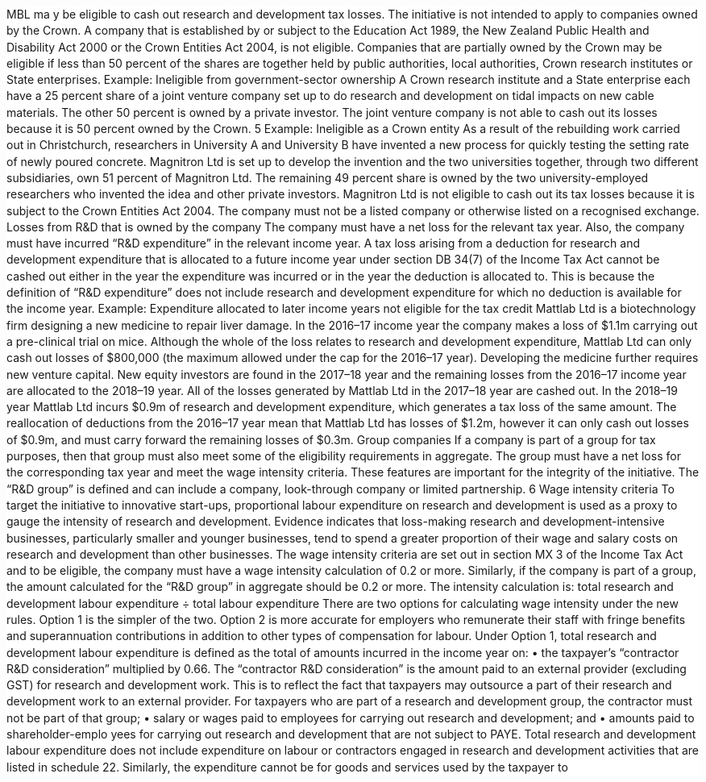 MBL ma y be eligible to cash out research and development tax losses. The initiative is not intended to apply to companies owned by the Crown. A company that is established by or subject to the Education Act 1989, the New Zealand Public Health and Disability Act 2000 or the Crown Entities Act 2004, is not eligible. Companies that are partially owned by the Crown may be eligible if less than 50 percent of the shares are together held by public authorities, local authorities, Crown research institutes or State enterprises. Example: Ineligible from government-sector ownership A Crown research institute and a State enterprise each have a 25 percent share of a joint venture company set up to do research and development on tidal impacts on new cable materials. The other 50 percent is owned by a private investor. The joint venture company is not able to cash out its losses because it is 50 percent owned by the Crown. 5 Example: Ineligible as a Crown entity As a result of the rebuilding work carried out in Christchurch, researchers in University A and University B have invented a new process for quickly testing the setting rate of newly poured concrete. Magnitron Ltd is set up to develop the invention and the two universities together, through two different subsidiaries, own 51 percent of Magnitron Ltd. The remaining 49 percent share is owned by the two university-employed researchers who invented the idea and other private investors. Magnitron Ltd is not eligible to cash out its tax losses because it is subject to the Crown Entities Act 2004. The company must not be a listed company or otherwise listed on a recognised exchange. Losses from R&D that is owned by the company The company must have a net loss for the relevant tax year. Also, the company must have incurred “R&D expenditure” in the relevant income year. A tax loss arising from a deduction for research and development expenditure that is allocated to a future income year under section DB 34(7) of the Income Tax Act cannot be cashed out either in the year the expenditure was incurred or in the year the deduction is allocated to. This is because the definition of “R&D expenditure” does not include research and development expenditure for which no deduction is available for the income year. Example: Expenditure allocated to later income years not eligible for the tax credit Mattlab Ltd is a biotechnology firm designing a new medicine to repair liver damage. In the 2016–17 income year the company makes a loss of $1.1m carrying out a pre-clinical trial on mice. Although the whole of the loss relates to research and development expenditure, Mattlab Ltd can only cash out losses of $800,000 (the maximum allowed under the cap for the 2016–17 year). Developing the medicine further requires new venture capital. New equity investors are found in the 2017–18 year and the remaining losses from the 2016–17 income year are allocated to the 2018–19 year. All of the losses generated by Mattlab Ltd in the 2017–18 year are cashed out. In the 2018–19 year Mattlab Ltd incurs $0.9m of research and development expenditure, which generates a tax loss of the same amount. The reallocation of deductions from the 2016–17 year mean that Mattlab Ltd has losses of $1.2m, however it can only cash out losses of $0.9m, and must carry forward the remaining losses of $0.3m. Group companies If a company is part of a group for tax purposes, then that group must also meet some of the eligibility requirements in aggregate. The group must have a net loss for the corresponding tax year and meet the wage intensity criteria. These features are important for the integrity of the initiative. The “R&D group” is defined and can include a company, look-through company or limited partnership. 6 Wage intensity criteria To target the initiative to innovative start-ups, proportional labour expenditure on research and development is used as a proxy to gauge the intensity of research and development. Evidence indicates that loss-making research and development-intensive businesses, particularly smaller and younger businesses, tend to spend a greater proportion of their wage and salary costs on research and development than other businesses. The wage intensity criteria are set out in section MX 3 of the Income Tax Act and to be eligible, the company must have a wage intensity calculation of 0.2 or more. Similarly, if the company is part of a group, the amount calculated for the “R&D group” in aggregate should be 0.2 or more. The intensity calculation is: total research and development labour expenditure ÷ total labour expenditure There are two options for calculating wage intensity under the new rules. Option 1 is the simpler of the two. Option 2 is more accurate for employers who remunerate their staff with fringe benefits and superannuation contributions in addition to other types of compensation for labour. Under Option 1, total research and development labour expenditure is defined as the total of amounts incurred in the income year on: • the taxpayer’s “contractor R&D consideration” multiplied by 0.66. The “contractor R&D consideration” is the amount paid to an external provider (excluding GST) for research and development work. This is to reflect the fact that taxpayers may outsource a part of their research and development work to an external provider. For taxpayers who are part of a research and development group, the contractor must not be part of that group; • salary or wages paid to employees for carrying out research and development; and • amounts paid to shareholder-emplo yees for carrying out research and development that are not subject to PAYE. Total research and development labour expenditure does not include expenditure on labour or contractors engaged in research and development activities that are listed in schedule 22. Similarly, the expenditure cannot be for goods and services used by the taxpayer to